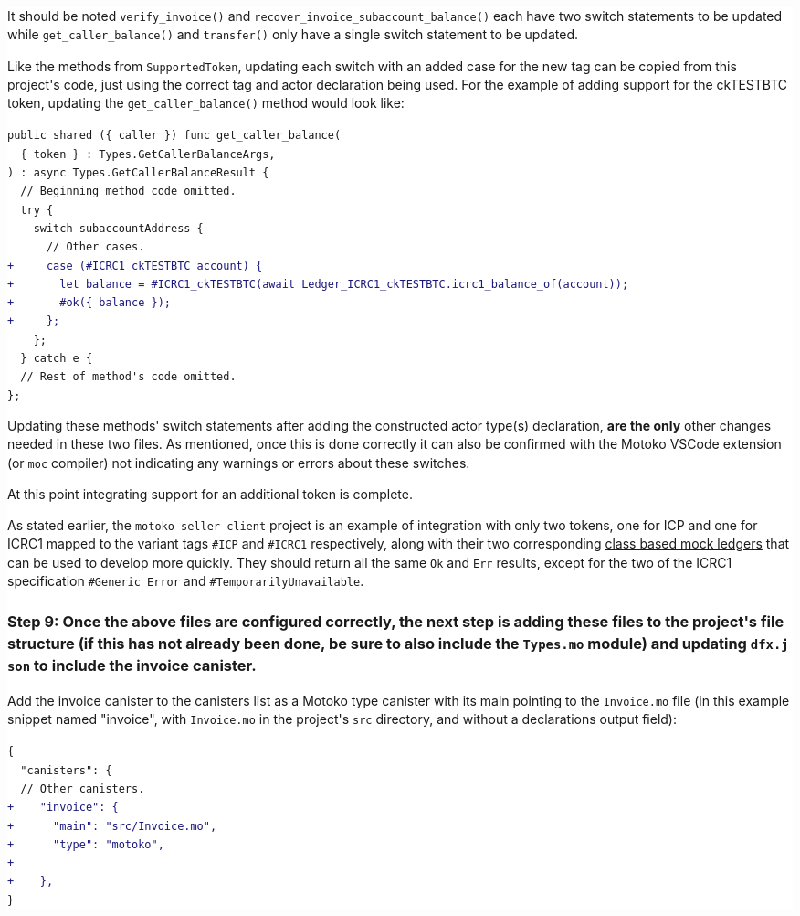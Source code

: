 It should be noted `verify_invoice()` and `recover_invoice_subaccount_balance()` each have two switch statements to be updated while `get_caller_balance()` and `transfer()` only have a single switch statement to be updated.

Like the methods from `SupportedToken`, updating each switch with an added case for the new tag can be copied from this project's code, just using the correct tag and actor declaration being used. For the example of adding support for the ckTESTBTC token, updating the `get_caller_balance()` method would look like:

```diff
public shared ({ caller }) func get_caller_balance(
  { token } : Types.GetCallerBalanceArgs,
) : async Types.GetCallerBalanceResult {
  // Beginning method code omitted.
  try {
    switch subaccountAddress {
      // Other cases.
+     case (#ICRC1_ckTESTBTC account) {
+       let balance = #ICRC1_ckTESTBTC(await Ledger_ICRC1_ckTESTBTC.icrc1_balance_of(account));
+       #ok({ balance });
+     };
    };
  } catch e {
  // Rest of method's code omitted.
};
```
Updating these methods' switch statements after adding the constructed actor type(s) declaration, **are the only** other changes needed in these two files. As mentioned, once this is done correctly it can also be confirmed with the Motoko VSCode extension (or `moc` compiler) not indicating any warnings or errors about these switches. 

At this point integrating support for an additional token is complete.

As stated earlier, the `motoko-seller-client` project is an example of integration with only two tokens, one for ICP and one for ICRC1 mapped to the variant tags `#ICP` and `#ICRC1` respectively, along with their two corresponding [class based mock ledgers](https://github.com/dfinity/examples/blob/master/motoko/invoice-canister/examples/motoko-seller-client/src/backend/modules/MockTokenLedgerCanisters.mo) that can be used to develop more quickly. They should return all the same `Ok` and `Err` results, except for the two of the ICRC1 specification `#Generic Error` and `#TemporarilyUnavailable`. 

### Step 9: Once the above files are configured correctly, the next step is adding these files to the project's file structure (if this has not already been done, be sure to also include the `Types.mo` module) and updating `dfx.json` to include the invoice canister. 

Add the invoice canister to the canisters list as a Motoko type canister with its main pointing to the `Invoice.mo` file (in this example snippet named "invoice", with `Invoice.mo` in the project's `src` directory, and without a declarations output field):

```diff
{
  "canisters": {
  // Other canisters. 
+    "invoice": {
+      "main": "src/Invoice.mo",
+      "type": "motoko",
+
+    },
}
```
